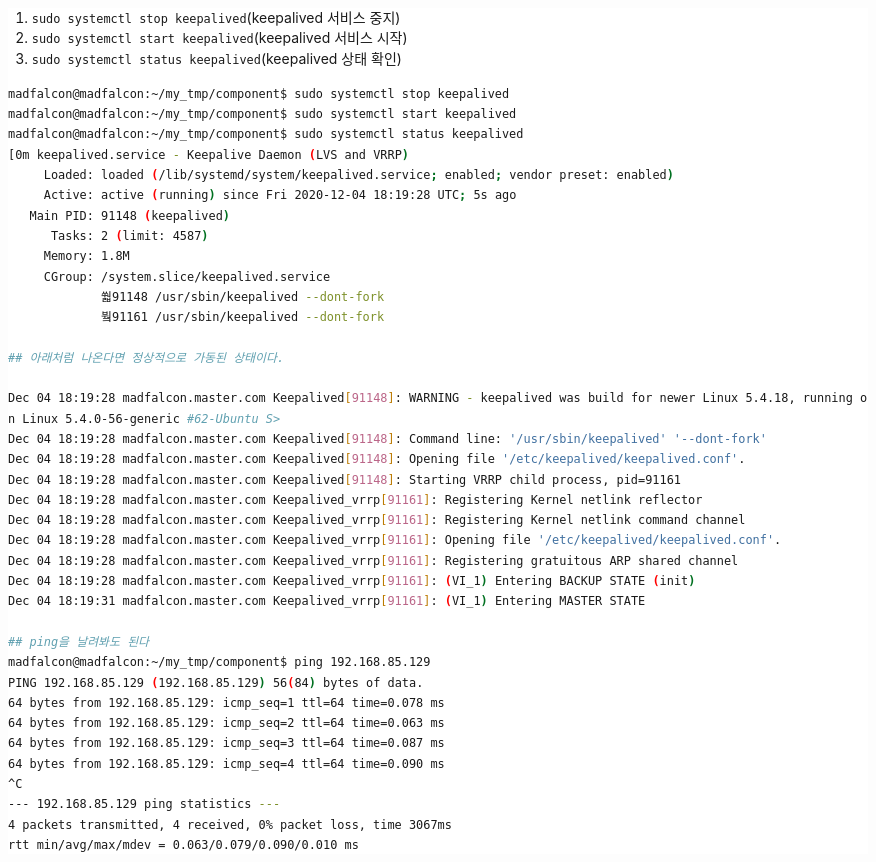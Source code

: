 1. `sudo systemctl stop keepalived`(keepalived 서비스 중지)
2. `sudo systemctl start keepalived`(keepalived 서비스 시작)
3. `sudo systemctl status keepalived`(keepalived 상태 확인)

```bash
madfalcon@madfalcon:~/my_tmp/component$ sudo systemctl stop keepalived
madfalcon@madfalcon:~/my_tmp/component$ sudo systemctl start keepalived
madfalcon@madfalcon:~/my_tmp/component$ sudo systemctl status keepalived
[0m keepalived.service - Keepalive Daemon (LVS and VRRP)
     Loaded: loaded (/lib/systemd/system/keepalived.service; enabled; vendor preset: enabled)
     Active: active (running) since Fri 2020-12-04 18:19:28 UTC; 5s ago
   Main PID: 91148 (keepalived)
      Tasks: 2 (limit: 4587)
     Memory: 1.8M
     CGroup: /system.slice/keepalived.service
             쒋91148 /usr/sbin/keepalived --dont-fork
             붴91161 /usr/sbin/keepalived --dont-fork

## 아래처럼 나온다면 정상적으로 가동된 상태이다.

Dec 04 18:19:28 madfalcon.master.com Keepalived[91148]: WARNING - keepalived was build for newer Linux 5.4.18, running on Linux 5.4.0-56-generic #62-Ubuntu S>
Dec 04 18:19:28 madfalcon.master.com Keepalived[91148]: Command line: '/usr/sbin/keepalived' '--dont-fork'
Dec 04 18:19:28 madfalcon.master.com Keepalived[91148]: Opening file '/etc/keepalived/keepalived.conf'.
Dec 04 18:19:28 madfalcon.master.com Keepalived[91148]: Starting VRRP child process, pid=91161
Dec 04 18:19:28 madfalcon.master.com Keepalived_vrrp[91161]: Registering Kernel netlink reflector
Dec 04 18:19:28 madfalcon.master.com Keepalived_vrrp[91161]: Registering Kernel netlink command channel
Dec 04 18:19:28 madfalcon.master.com Keepalived_vrrp[91161]: Opening file '/etc/keepalived/keepalived.conf'.
Dec 04 18:19:28 madfalcon.master.com Keepalived_vrrp[91161]: Registering gratuitous ARP shared channel
Dec 04 18:19:28 madfalcon.master.com Keepalived_vrrp[91161]: (VI_1) Entering BACKUP STATE (init)
Dec 04 18:19:31 madfalcon.master.com Keepalived_vrrp[91161]: (VI_1) Entering MASTER STATE

## ping을 날려봐도 된다
madfalcon@madfalcon:~/my_tmp/component$ ping 192.168.85.129
PING 192.168.85.129 (192.168.85.129) 56(84) bytes of data.
64 bytes from 192.168.85.129: icmp_seq=1 ttl=64 time=0.078 ms
64 bytes from 192.168.85.129: icmp_seq=2 ttl=64 time=0.063 ms
64 bytes from 192.168.85.129: icmp_seq=3 ttl=64 time=0.087 ms
64 bytes from 192.168.85.129: icmp_seq=4 ttl=64 time=0.090 ms
^C
--- 192.168.85.129 ping statistics ---
4 packets transmitted, 4 received, 0% packet loss, time 3067ms
rtt min/avg/max/mdev = 0.063/0.079/0.090/0.010 ms
```




